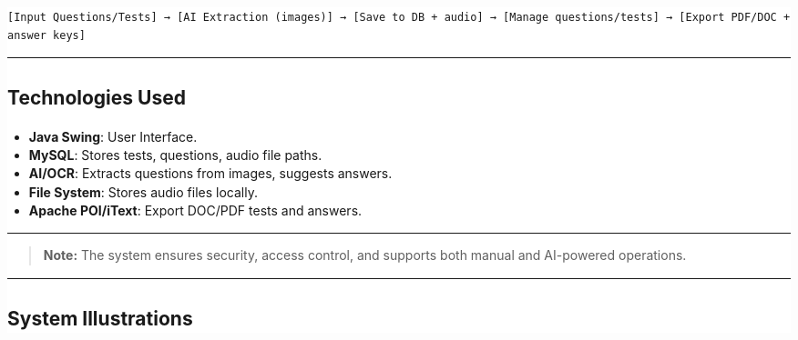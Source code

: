 ```
[Input Questions/Tests] → [AI Extraction (images)] → [Save to DB + audio] → [Manage questions/tests] → [Export PDF/DOC + answer keys]
```

---

## Technologies Used

- **Java Swing**: User Interface.
- **MySQL**: Stores tests, questions, audio file paths.
- **AI/OCR**: Extracts questions from images, suggests answers.
- **File System**: Stores audio files locally.
- **Apache POI/iText**: Export DOC/PDF tests and answers.

---

> **Note:** The system ensures security, access control, and supports both manual and AI-powered operations.

---

## System Illustrations
